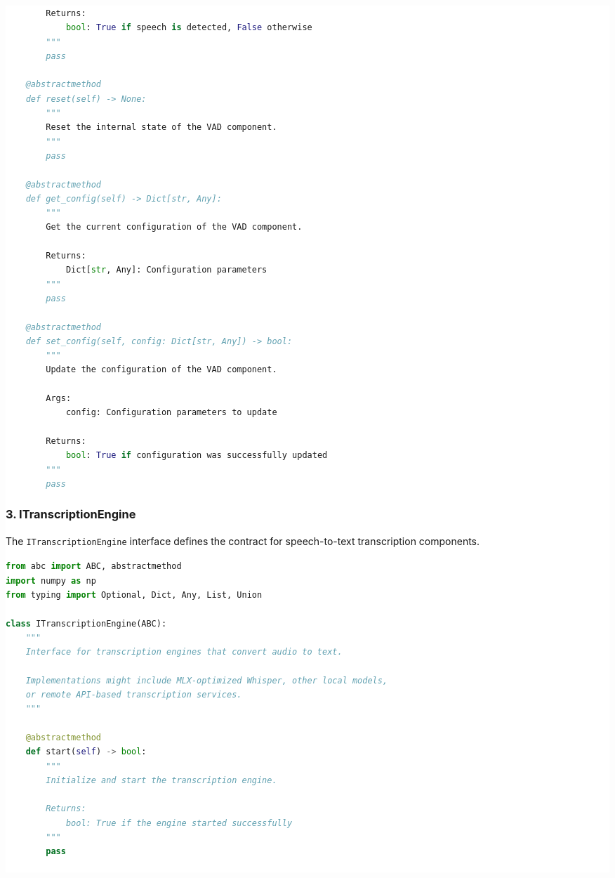 ```python
        Returns:
            bool: True if speech is detected, False otherwise
        """
        pass
    
    @abstractmethod
    def reset(self) -> None:
        """
        Reset the internal state of the VAD component.
        """
        pass
    
    @abstractmethod
    def get_config(self) -> Dict[str, Any]:
        """
        Get the current configuration of the VAD component.
        
        Returns:
            Dict[str, Any]: Configuration parameters
        """
        pass
    
    @abstractmethod
    def set_config(self, config: Dict[str, Any]) -> bool:
        """
        Update the configuration of the VAD component.
        
        Args:
            config: Configuration parameters to update
            
        Returns:
            bool: True if configuration was successfully updated
        """
        pass
```

### 3. ITranscriptionEngine

The `ITranscriptionEngine` interface defines the contract for speech-to-text transcription components.

```python
from abc import ABC, abstractmethod
import numpy as np
from typing import Optional, Dict, Any, List, Union

class ITranscriptionEngine(ABC):
    """
    Interface for transcription engines that convert audio to text.
    
    Implementations might include MLX-optimized Whisper, other local models,
    or remote API-based transcription services.
    """
    
    @abstractmethod
    def start(self) -> bool:
        """
        Initialize and start the transcription engine.
        
        Returns:
            bool: True if the engine started successfully
        """
        pass
    
```